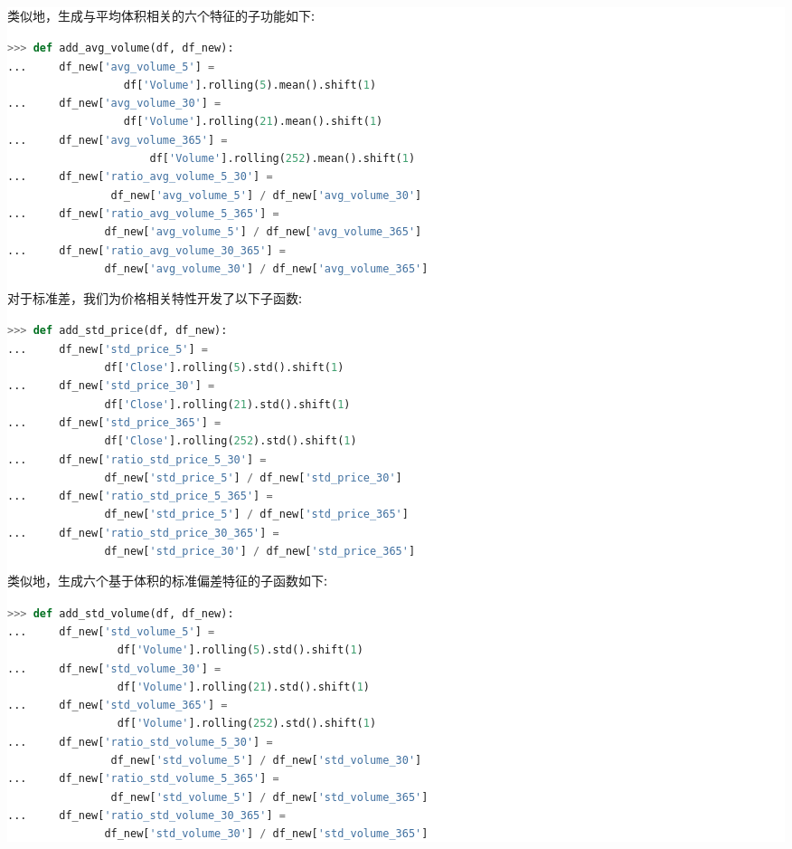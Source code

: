 
类似地，生成与平均体积相关的六个特征的子功能如下:

```py
>>> def add_avg_volume(df, df_new):
...     df_new['avg_volume_5'] = 
                  df['Volume'].rolling(5).mean().shift(1)
...     df_new['avg_volume_30'] =   
                  df['Volume'].rolling(21).mean().shift(1)
...     df_new['avg_volume_365'] = 
                      df['Volume'].rolling(252).mean().shift(1)
...     df_new['ratio_avg_volume_5_30'] = 
                df_new['avg_volume_5'] / df_new['avg_volume_30']
...     df_new['ratio_avg_volume_5_365'] = 
               df_new['avg_volume_5'] / df_new['avg_volume_365']
...     df_new['ratio_avg_volume_30_365'] = 
               df_new['avg_volume_30'] / df_new['avg_volume_365'] 
```

对于标准差，我们为价格相关特性开发了以下子函数:

```py
>>> def add_std_price(df, df_new):
...     df_new['std_price_5'] = 
               df['Close'].rolling(5).std().shift(1)
...     df_new['std_price_30'] = 
               df['Close'].rolling(21).std().shift(1)
...     df_new['std_price_365'] = 
               df['Close'].rolling(252).std().shift(1)
...     df_new['ratio_std_price_5_30'] = 
               df_new['std_price_5'] / df_new['std_price_30']
...     df_new['ratio_std_price_5_365'] = 
               df_new['std_price_5'] / df_new['std_price_365']
...     df_new['ratio_std_price_30_365'] = 
               df_new['std_price_30'] / df_new['std_price_365'] 
```

类似地，生成六个基于体积的标准偏差特征的子函数如下:

```py
>>> def add_std_volume(df, df_new):
...     df_new['std_volume_5'] = 
                 df['Volume'].rolling(5).std().shift(1)
...     df_new['std_volume_30'] = 
                 df['Volume'].rolling(21).std().shift(1)
...     df_new['std_volume_365'] = 
                 df['Volume'].rolling(252).std().shift(1)
...     df_new['ratio_std_volume_5_30'] = 
                df_new['std_volume_5'] / df_new['std_volume_30']
...     df_new['ratio_std_volume_5_365'] = 
                df_new['std_volume_5'] / df_new['std_volume_365']
...     df_new['ratio_std_volume_30_365'] = 
               df_new['std_volume_30'] / df_new['std_volume_365'] 
```
